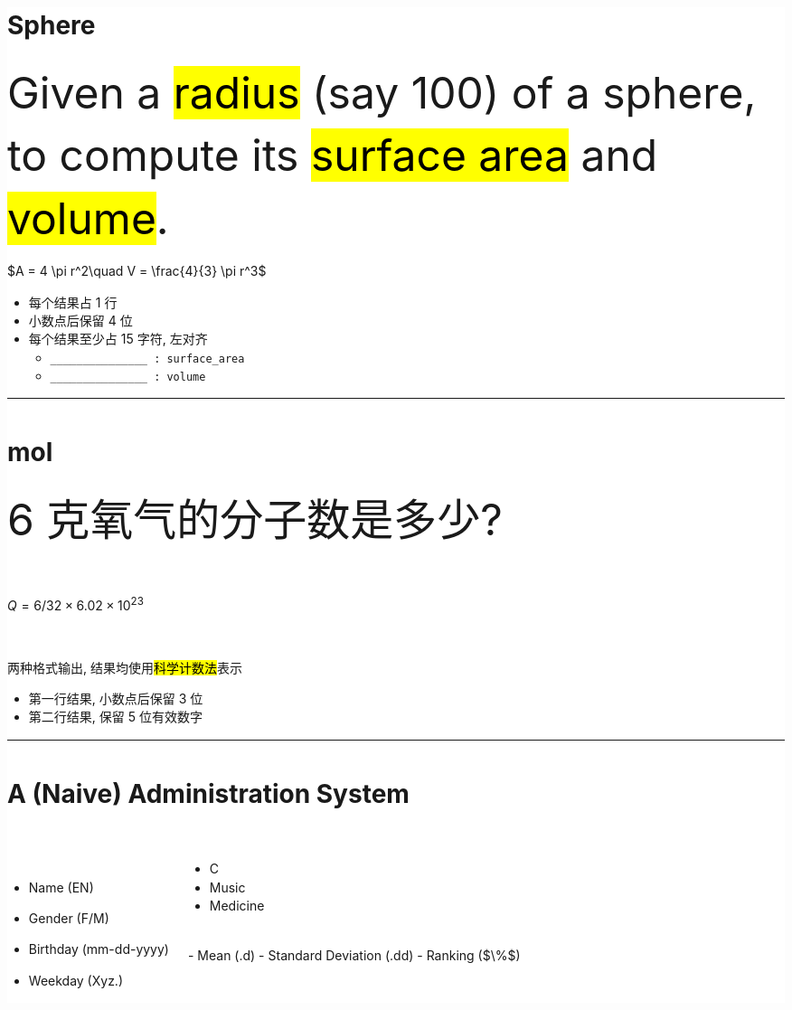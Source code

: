 # Sphere

<font size = "7">Given a <mark>radius</mark> (say $100$) of a sphere,
to compute its <mark>surface area</mark> and <mark>volume</mark>.</font>

$A = 4 \pi r^2\quad V = \frac{4}{3} \pi r^3$

- 每个结果占 $1$ 行
- 小数点后保留 $4$ 位
- 每个结果至少占 $15$ 字符, 左对齐
  - `_______________ : surface_area`
  - `_______________ : volume`

---
# mol
<font size = "7">$6$ 克氧气的分子数是多少?</font>

<br>

$Q = 6 / 32 \times 6.02 \times 10^{23}$

<br>

两种格式输出, 结果均使用<mark>科学计数法</mark>表示

- 第一行结果, 小数点后保留 $3$ 位
- 第二行结果, 保留 $5$ 位有效数字

---
# A (Naive) Administration System

<div class="columns">

<div>
<br>
<br>

- Name (EN)

- Gender (F/M)

- Birthday (mm-dd-yyyy)

- Weekday (Xyz.)
</div>

<div>
<br>

- C
- Music
- Medicine
<br>
- Mean (.d)
- Standard Deviation (.dd)
- Ranking ($\%$)
</div>
